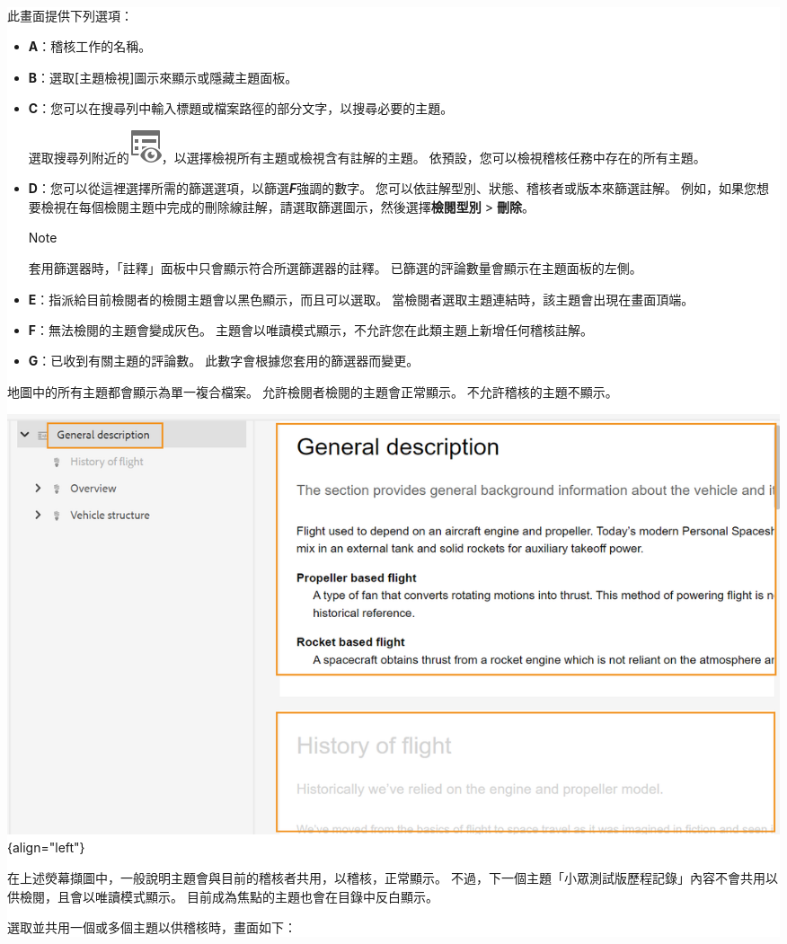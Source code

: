   此畫面提供下列選項：

   - **A**：稽核工作的名稱。
   - **B**：選取[主題檢視]圖示來顯示或隱藏主題面板。

   - **C**：您可以在搜尋列中輸入標題或檔案路徑的部分文字，以搜尋必要的主題。

     選取搜尋列附近的![](images/view-options.svg)，以選擇檢視所有主題或檢視含有註解的主題。 依預設，您可以檢視稽核任務中存在的所有主題。


   - **D**：您可以從這裡選擇所需的篩選選項，以篩選&#x200B;***F***&#x200B;強調的數字。 您可以依註解型別、狀態、稽核者或版本來篩選註解。 例如，如果您想要檢視在每個檢閱主題中完成的刪除線註解，請選取篩選圖示，然後選擇&#x200B;**檢閱型別** \> **刪除**。

     >[!NOTE]
     >
     > 套用篩選器時，「註釋」面板中只會顯示符合所選篩選器的註釋。 已篩選的評論數量會顯示在主題面板的左側。

   - **E**：指派給目前檢閱者的檢閱主題會以黑色顯示，而且可以選取。 當檢閱者選取主題連結時，該主題會出現在畫面頂端。
   - **F**：無法檢閱的主題會變成灰色。 主題會以唯讀模式顯示，不允許您在此類主題上新增任何稽核註解。

   - **G**：已收到有關主題的評論數。 此數字會根據您套用的篩選器而變更。


   地圖中的所有主題都會顯示為單一複合檔案。 允許檢閱者檢閱的主題會正常顯示。 不允許稽核的主題不顯示。

   ![](images/review-read-only.png){align="left"}

   在上述熒幕擷圖中，一般說明主題會與目前的稽核者共用，以稽核，正常顯示。 不過，下一個主題「小眾測試版歷程記錄」內容不會共用以供檢閱，且會以唯讀模式顯示。 目前成為焦點的主題也會在目錄中反白顯示。

   選取並共用一個或多個主題以供稽核時，畫面如下：
